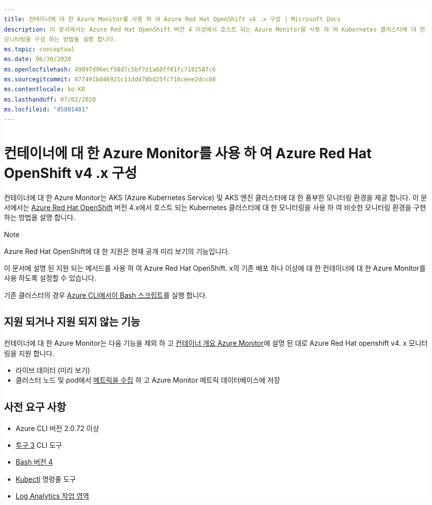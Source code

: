 ```yaml
---
title: 컨테이너에 대 한 Azure Monitor를 사용 하 여 Azure Red Hat OpenShift v4 .x 구성 | Microsoft Docs
description: 이 문서에서는 Azure Red Hat OpenShift 버전 4 이상에서 호스트 되는 Azure Monitor을 사용 하 여 Kubernetes 클러스터에 대 한 모니터링을 구성 하는 방법을 설명 합니다.
ms.topic: conceptual
ms.date: 06/30/2020
ms.openlocfilehash: 49097d96ecf58d7c5bf7d1a60ff01fc7182587c6
ms.sourcegitcommit: 877491bd46921c11dd478bd25fc718ceee2dcc08
ms.contentlocale: ko-KR
ms.lasthandoff: 07/02/2020
ms.locfileid: "85801481"
---
```

# <a name="configure-azure-red-hat-openshift-v4x-with-azure-monitor-for-containers"></a>컨테이너에 대 한 Azure Monitor를 사용 하 여 Azure Red Hat OpenShift v4 .x 구성

컨테이너에 대 한 Azure Monitor는 AKS (Azure Kubernetes Service) 및 AKS 엔진 클러스터에 대 한 풍부한 모니터링 환경을 제공 합니다. 이 문서에서는 [Azure Red Hat OpenShift](../../openshift/intro-openshift.md) 버전 4.x에서 호스트 되는 Kubernetes 클러스터에 대 한 모니터링을 사용 하 여 비슷한 모니터링 환경을 구현 하는 방법을 설명 합니다.

>[!NOTE]
>Azure Red Hat OpenShift에 대 한 지원은 현재 공개 미리 보기의 기능입니다.
>

이 문서에 설명 된 지원 되는 메서드를 사용 하 여 Azure Red Hat OpenShift. x의 기존 배포 하나 이상에 대 한 컨테이너에 대 한 Azure Monitor를 사용 하도록 설정할 수 있습니다.

기존 클러스터의 경우 [Azure CLI에서이 Bash 스크립트](https://docs.microsoft.com/cli/azure/openshift?view=azure-cli-latest#az-openshift-create)를 실행 합니다.

## <a name="supported-and-unsupported-features"></a>지원 되거나 지원 되지 않는 기능

컨테이너에 대 한 Azure Monitor는 다음 기능을 제외 하 고 [컨테이너 개요 Azure Monitor](container-insights-overview.md)에 설명 된 대로 Azure Red Hat openshift v4. x 모니터링을 지원 합니다.

- 라이브 데이터 (미리 보기)
- 클러스터 노드 및 pod에서 [메트릭을 수집](container-insights-update-metrics.md) 하 고 Azure Monitor 메트릭 데이터베이스에 저장

## <a name="prerequisites"></a>사전 요구 사항

- Azure CLI 버전 2.0.72 이상  

- [투구 3](https://helm.sh/docs/intro/install/) CLI 도구

- [Bash 버전 4](https://www.gnu.org/software/bash/)

- [Kubectl](https://kubernetes.io/docs/tasks/tools/install-kubectl/) 명령줄 도구

- [Log Analytics 작업 영역](../platform/design-logs-deployment.md)
